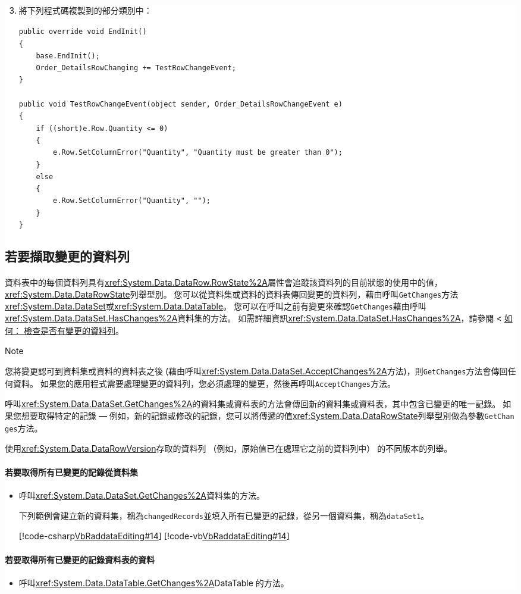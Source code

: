 3.  將下列程式碼複製到的部分類別中：  
  
    ```  
    public override void EndInit()  
    {  
        base.EndInit();  
        Order_DetailsRowChanging += TestRowChangeEvent;  
    }  
  
    public void TestRowChangeEvent(object sender, Order_DetailsRowChangeEvent e)  
    {  
        if ((short)e.Row.Quantity <= 0)  
        {  
            e.Row.SetColumnError("Quantity", "Quantity must be greater than 0");  
        }  
        else  
        {  
            e.Row.SetColumnError("Quantity", "");  
        }  
    }  
    ```  
  
## <a name="to-retrieve-changed-rows"></a>若要擷取變更的資料列  
 資料表中的每個資料列具有<xref:System.Data.DataRow.RowState%2A>屬性會追蹤該資料列的目前狀態的使用中的值，<xref:System.Data.DataRowState>列舉型別。 您可以從資料集或資料的資料表傳回變更的資料列，藉由呼叫`GetChanges`方法<xref:System.Data.DataSet>或<xref:System.Data.DataTable>。 您可以在呼叫之前有變更來確認`GetChanges`藉由呼叫<xref:System.Data.DataSet.HasChanges%2A>資料集的方法。 如需詳細資訊<xref:System.Data.DataSet.HasChanges%2A>，請參閱 <<c2> [ 如何： 檢查是否有變更的資料列](http://msdn.microsoft.com/library/af160d20-472b-4c13-8f15-75480c39a653)。  
  
> [!NOTE]
>  您將變更認可到資料集或資料的資料表之後 (藉由呼叫<xref:System.Data.DataSet.AcceptChanges%2A>方法)，則`GetChanges`方法會傳回任何資料。 如果您的應用程式需要處理變更的資料列，您必須處理的變更，然後再呼叫`AcceptChanges`方法。  
  
 呼叫<xref:System.Data.DataSet.GetChanges%2A>的資料集或資料表的方法會傳回新的資料集或資料表，其中包含已變更的唯一記錄。 如果您想要取得特定的記錄 — 例如，新的記錄或修改的記錄，您可以將傳遞的值<xref:System.Data.DataRowState>列舉型別做為參數`GetChanges`方法。  
  
 使用<xref:System.Data.DataRowVersion>存取的資料列 （例如，原始值已在處理它之前的資料列中） 的不同版本的列舉。  
  
#### <a name="to-get-all-changed-records-from-a-dataset"></a>若要取得所有已變更的記錄從資料集  
  
-   呼叫<xref:System.Data.DataSet.GetChanges%2A>資料集的方法。  
  
     下列範例會建立新的資料集，稱為`changedRecords`並填入所有已變更的記錄，從另一個資料集，稱為`dataSet1`。  
  
     [!code-csharp[VbRaddataEditing#14](../snippets/csharp/VS_Snippets_VBCSharp/VbRaddataEditing/CS/Form1.cs#14)]
     [!code-vb[VbRaddataEditing#14](../snippets/visualbasic/VS_Snippets_VBCSharp/VbRaddataEditing/VB/Form1.vb#14)]  
  
#### <a name="to-get-all-changed-records-from-a-data-table"></a>若要取得所有已變更的記錄資料表的資料  
  
-   呼叫<xref:System.Data.DataTable.GetChanges%2A>DataTable 的方法。  
  